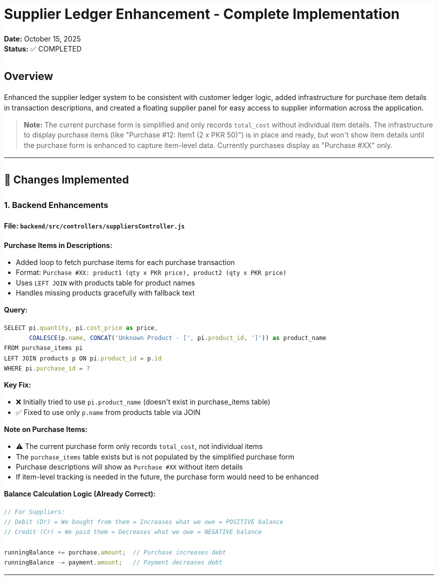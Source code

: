 # Supplier Ledger Enhancement - Complete Implementation

**Date:** October 15, 2025  
**Status:** ✅ COMPLETED

## Overview

Enhanced the supplier ledger system to be consistent with customer ledger logic, added infrastructure for purchase item details in transaction descriptions, and created a floating supplier panel for easy access to supplier information across the application.

> **Note:** The current purchase form is simplified and only records `total_cost` without individual item details. The infrastructure to display purchase items (like "Purchase #12: Item1 (2 x PKR 50)") is in place and ready, but won't show item details until the purchase form is enhanced to capture item-level data. Currently purchases display as "Purchase #XX" only.

---

## 🎯 Changes Implemented

### 1. Backend Enhancements

#### File: `backend/src/controllers/suppliersController.js`

**Purchase Items in Descriptions:**
- Added loop to fetch purchase items for each purchase transaction
- Format: `Purchase #XX: product1 (qty x PKR price), product2 (qty x PKR price)`
- Uses `LEFT JOIN` with products table for product names
- Handles missing products gracefully with fallback text

**Query:**
```javascript
SELECT pi.quantity, pi.cost_price as price,
       COALESCE(p.name, CONCAT('Unknown Product - [', pi.product_id, ']')) as product_name
FROM purchase_items pi
LEFT JOIN products p ON pi.product_id = p.id
WHERE pi.purchase_id = ?
```

**Key Fix:**
- ❌ Initially tried to use `pi.product_name` (doesn't exist in purchase_items table)
- ✅ Fixed to use only `p.name` from products table via JOIN

**Note on Purchase Items:**
- ⚠️ The current purchase form only records `total_cost`, not individual items
- The `purchase_items` table exists but is not populated by the simplified purchase form
- Purchase descriptions will show as `Purchase #XX` without item details
- If item-level tracking is needed in the future, the purchase form would need to be enhanced

**Balance Calculation Logic (Already Correct):**
```javascript
// For Suppliers:
// Debit (Dr) = We bought from them = Increases what we owe = POSITIVE balance
// Credit (Cr) = We paid them = Decreases what we owe = NEGATIVE balance

runningBalance += purchase.amount;  // Purchase increases debt
runningBalance -= payment.amount;   // Payment decreases debt
```

---